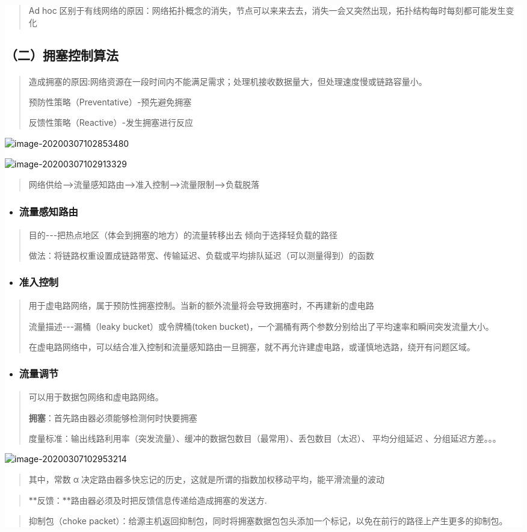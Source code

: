 

> Ad hoc 区别于有线网络的原因：网络拓扑概念的消失，节点可以来来去去，消失一会又突然出现，拓扑结构每时每刻都可能发生变化
>



## （二）拥塞控制算法



> 造成拥塞的原因:网络资源在一段时间内不能满足需求；处理机接收数据量大，但处理速度慢或链路容量小。
>
> 预防性策略（Preventative）-预先避免拥塞
>
> 反馈性策略（Reactive）-发生拥塞进行反应

![image-20200307102853480](https://cdn.jsdelivr.net/gh/btbsja/btbsjaimg@master/img202003/07/103004-423910.png)

![image-20200307102913329](https://cdn.jsdelivr.net/gh/btbsja/btbsjaimg@master/img202003/07/103001-724782.png)

> 网络供给\--\>流量感知路由\--\>准入控制\--\>流量限制\--\>负载脱落

- ### 流量感知路由

> 目的---把热点地区（体会到拥塞的地方）的流量转移出去 倾向于选择轻负载的路径
>
> 做法：将链路权重设置成链路带宽、传输延迟、负载或平均排队延迟（可以测量得到）的函数
>

- ### 准入控制

> 用于虚电路网络，属于预防性拥塞控制。当新的额外流量将会导致拥塞时，不再建新的虚电路
>
> 流量描述---漏桶（leaky bucket）或令牌桶(token bucket)，一个漏桶有两个参数分别给出了平均速率和瞬间突发流量大小。
>
> 在虚电路网络中，可以结合准入控制和流量感知路由一旦拥塞，就不再允许建虚电路，或谨慎地选路，绕开有问题区域。

- ### 流量调节

> 可以用于数据包网络和虚电路网络。
>
> **拥塞**：首先路由器必须能够检测何时快要拥塞
>
> 度量标准：输出线路利用率（突发流量）、缓冲的数据包数目（最常用）、丢包数目（太迟）、 平均分组延迟 、分组延迟方差。。。
>

![image-20200307102953214](https://cdn.jsdelivr.net/gh/btbsja/btbsjaimg@master/img202003/07/102954-642916.png)



> 其中，常数 α 决定路由器多快忘记的历史，这就是所谓的指数加权移动平均，能平滑流量的波动



> **反馈：**路由器必须及时把反馈信息传递给造成拥塞的发送方.



> 抑制包（choke packet）：给源主机返回抑制包，同时将拥塞数据包包头添加一个标记，以免在前行的路径上产生更多的抑制包。
